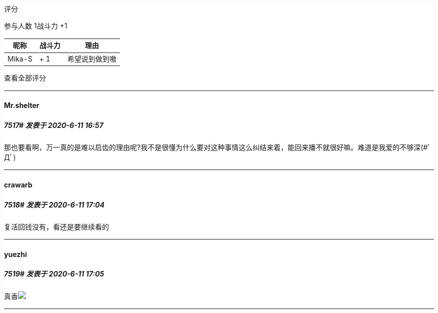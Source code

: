 评分





 参与人数 1战斗力 +1

|昵称|战斗力|理由|
|----|---|---|
| Mika-S| + 1|希望说到做到嗷|



查看全部评分






-----

####  Mr.shelter  
##### 7517#       发表于 2020-6-11 16:57




那也要看啊，万一真的是难以启齿的理由呢?我不是很懂为什么要对这种事情这么纠结来着，能回来播不就很好嘛。难道是我爱的不够深(#ﾟДﾟ)







-----

####  crawarb  
##### 7518#       发表于 2020-6-11 17:04




复活回钱没有，看还是要继续看的







-----

####  yuezhi  
##### 7519#       发表于 2020-6-11 17:05




真香<img src="https://static.saraba1st.com/image/smiley/face2017/013.png" referrerpolicy="no-referrer">







-----
